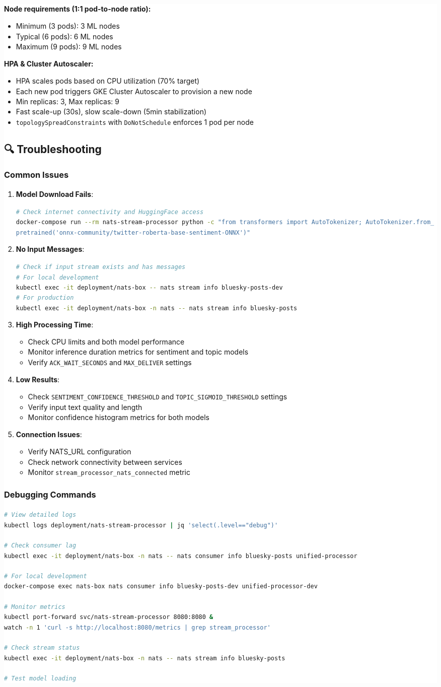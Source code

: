 **Node requirements (1:1 pod-to-node ratio):**
- Minimum (3 pods): 3 ML nodes
- Typical (6 pods): 6 ML nodes
- Maximum (9 pods): 9 ML nodes

**HPA & Cluster Autoscaler:**
- HPA scales pods based on CPU utilization (70% target)
- Each new pod triggers GKE Cluster Autoscaler to provision a new node
- Min replicas: 3, Max replicas: 9
- Fast scale-up (30s), slow scale-down (5min stabilization)
- `topologySpreadConstraints` with `DoNotSchedule` enforces 1 pod per node

## 🔍 Troubleshooting

### Common Issues

1. **Model Download Fails**:
   ```bash
   # Check internet connectivity and HuggingFace access
   docker-compose run --rm nats-stream-processor python -c "from transformers import AutoTokenizer; AutoTokenizer.from_pretrained('onnx-community/twitter-roberta-base-sentiment-ONNX')"
   ```

2. **No Input Messages**:
   ```bash
   # Check if input stream exists and has messages
   # For local development
   kubectl exec -it deployment/nats-box -- nats stream info bluesky-posts-dev
   # For production
   kubectl exec -it deployment/nats-box -n nats -- nats stream info bluesky-posts
   ```

3. **High Processing Time**:
   - Check CPU limits and both model performance
   - Monitor inference duration metrics for sentiment and topic models
   - Verify `ACK_WAIT_SECONDS` and `MAX_DELIVER` settings

4. **Low Results**:
   - Check `SENTIMENT_CONFIDENCE_THRESHOLD` and `TOPIC_SIGMOID_THRESHOLD` settings
   - Verify input text quality and length
   - Monitor confidence histogram metrics for both models

5. **Connection Issues**:
   - Verify NATS_URL configuration
   - Check network connectivity between services
   - Monitor `stream_processor_nats_connected` metric

### Debugging Commands

```bash
# View detailed logs
kubectl logs deployment/nats-stream-processor | jq 'select(.level=="debug")'

# Check consumer lag
kubectl exec -it deployment/nats-box -n nats -- nats consumer info bluesky-posts unified-processor

# For local development
docker-compose exec nats-box nats consumer info bluesky-posts-dev unified-processor-dev

# Monitor metrics
kubectl port-forward svc/nats-stream-processor 8080:8080 &
watch -n 1 'curl -s http://localhost:8080/metrics | grep stream_processor'

# Check stream status
kubectl exec -it deployment/nats-box -n nats -- nats stream info bluesky-posts

# Test model loading
```